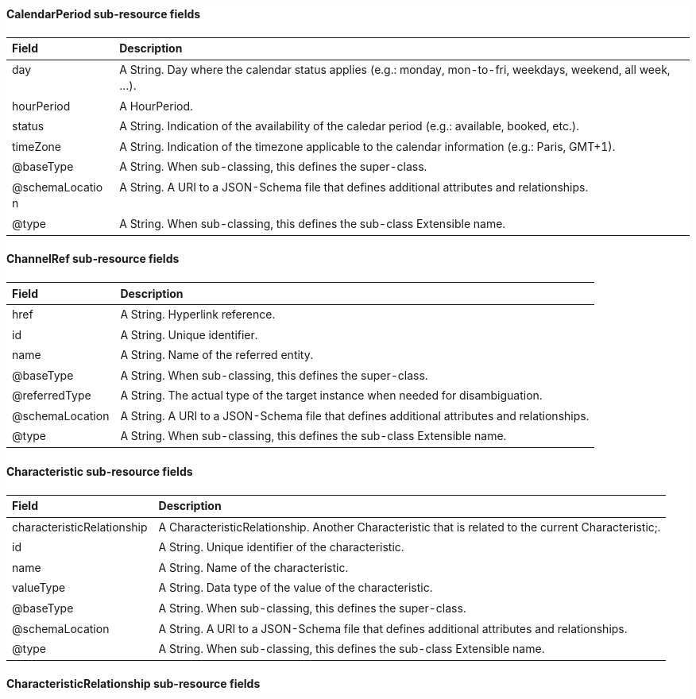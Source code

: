 #### CalendarPeriod sub-resource fields

| Field           | Description                                                                     |
| :-------------- | :------------------------------------------------------------------------------ |
| day             | A String. Day where the calendar status applies (e.g.: monday, mon-to-fri, weekdays, weekend, all week, …). |
| hourPeriod      | A HourPeriod.                                                                   |
| status          | A String. Indication of the availability of the caledar period (e.g.: available, booked, etc.). |
| timeZone        | A String. Indication of the timezone applicable to the calendar information (e.g.: Paris, GMT+1). |
| @baseType       | A String. When sub-classing, this defines the super-class.                      |
| @schemaLocation | A String. A URI to a JSON-Schema file that defines additional attributes and relationships. |
| @type           | A String. When sub-classing, this defines the sub-class Extensible name.        |

#### ChannelRef sub-resource fields

| Field           | Description                                                                     |
| :-------------- | :------------------------------------------------------------------------------ |
| href            | A String. Hyperlink reference.                                                  |
| id              | A String. Unique identifier.                                                    |
| name            | A String. Name of the referred entity.                                          |
| @baseType       | A String. When sub-classing, this defines the super-class.                      |
| @referredType   | A String. The actual type of the target instance when needed for disambiguation. |
| @schemaLocation | A String. A URI to a JSON-Schema file that defines additional attributes and relationships. |
| @type           | A String. When sub-classing, this defines the sub-class Extensible name.        |

#### Characteristic sub-resource fields

| Field                       | Description                                                                     |
| :-------------------------- | :------------------------------------------------------------------------------ |
| characteristicRelationship | A CharacteristicRelationship. Another Characteristic that is related to the current Characteristic;. |
| id                          | A String. Unique identifier of the characteristic.                             |
| name                        | A String. Name of the characteristic.                                           |
| valueType                   | A String. Data type of the value of the characteristic.                         |
| @baseType                   | A String. When sub-classing, this defines the super-class.                      |
| @schemaLocation             | A String. A URI to a JSON-Schema file that defines additional attributes and relationships. |
| @type                       | A String. When sub-classing, this defines the sub-class Extensible name.        |

#### CharacteristicRelationship sub-resource fields
